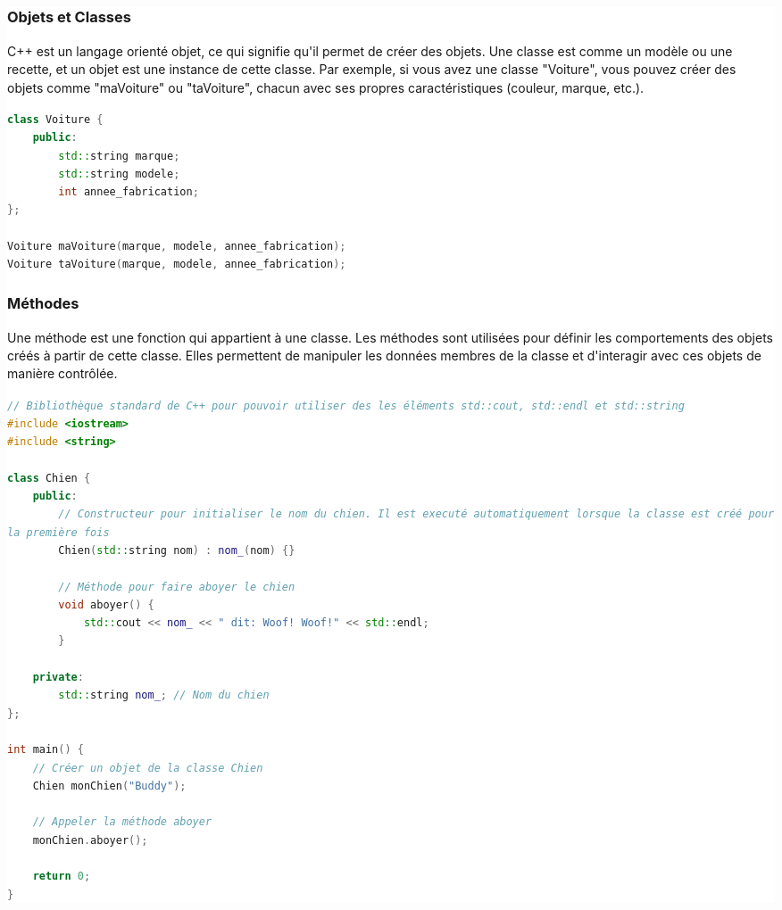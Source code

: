 ### Objets et Classes

C++ est un langage orienté objet, ce qui signifie qu'il permet de créer des objets. Une classe est comme un modèle ou une recette, et un objet est une instance de cette classe. Par exemple, si vous avez une classe "Voiture", vous pouvez créer des objets comme "maVoiture" ou "taVoiture", chacun avec ses propres caractéristiques (couleur, marque, etc.).

``` C++
class Voiture {
    public:
        std::string marque;
        std::string modele;
        int annee_fabrication;
};

Voiture maVoiture(marque, modele, annee_fabrication);
Voiture taVoiture(marque, modele, annee_fabrication);
```

### Méthodes

Une méthode est une fonction qui appartient à une classe. Les méthodes sont utilisées pour définir les comportements des objets créés à partir de cette classe. Elles permettent de manipuler les données membres de la classe et d'interagir avec ces objets de manière contrôlée.

``` C++
// Bibliothèque standard de C++ pour pouvoir utiliser des les éléments std::cout, std::endl et std::string
#include <iostream>
#include <string>

class Chien {
    public:
        // Constructeur pour initialiser le nom du chien. Il est executé automatiquement lorsque la classe est créé pour la première fois
        Chien(std::string nom) : nom_(nom) {}

        // Méthode pour faire aboyer le chien
        void aboyer() {
            std::cout << nom_ << " dit: Woof! Woof!" << std::endl;
        }

    private:
        std::string nom_; // Nom du chien
};

int main() {
    // Créer un objet de la classe Chien
    Chien monChien("Buddy");

    // Appeler la méthode aboyer
    monChien.aboyer();

    return 0;
}
```
